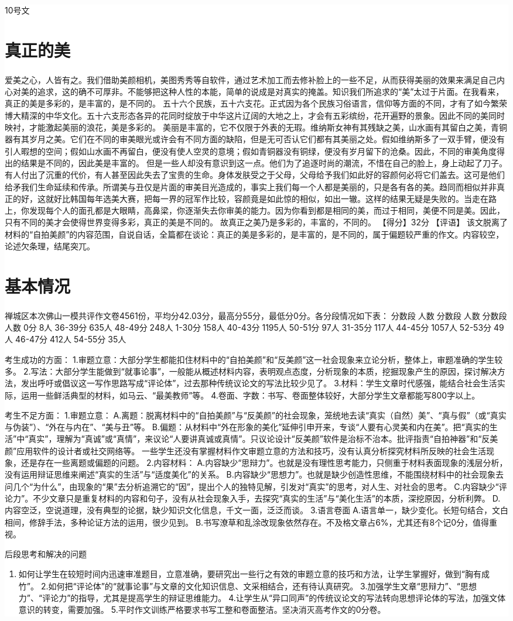 10号文   

# 真正的美

 爱美之心，人皆有之。我们借助美颜相机，美图秀秀等自软件，通过艺术加工而去修补脸上的一些不足，从而获得美丽的效果来满足自己内心对美的追求，这的确不可厚非。不能够把这种人性的本能，简单的说成是对真实的掩盖。知识我们所追求的“美”太过于片面。在我看来，真正的美是多彩的，是丰富的，是不同的。
五十六个民族，五十六支花。正式因为各个民族习俗语言，信仰等方面的不同，才有了如今繁荣博大精深的中华文化。五十六支形态各异的花同时绽放于中华这片辽阔的大地之上，才会有五彩缤纷，花开遍野的景象。因此不同的美同时映衬，才能激起美丽的浪花，美是多彩的。
美丽是丰富的，它不仅限于外表的无瑕。维纳斯女神有其残缺之美，山水画有其留白之美，青铜器有其岁月之美。它们在不同的审美眼光或许会有不同方面的缺陷，但是无可否认它们都有其美丽之处。假如维纳斯多了一双手臂，便没有引人暇想的空间；假如山水画不再留白，便没有使人空灵的意境；假如青铜器没有铜绿，便没有岁月留下的沧桑。因此，不同的审美角度得出的结果是不同的，因此美是丰富的。
但是一些人却没有意识到这一点。他们为了追逐时尚的潮流，不惜在自己的脸上，身上动起了刀子。有人付出了沉重的代价，有人甚至因此失去了宝贵的生命。身体发肤受之于父母，父母给予我们如此好的容颜何必将它们盖去。这可是他们给矛我们生命延续和传承。所谓美与丑仅是片面的审美目光造成的，事实上我们每一个人都是美丽的，只是各有各的美。趋同而相似并非真正的好，这就好比韩国每年选美大赛，把每一界的冠军作比较，容颜竟是如此惊的相似，如出一辙。这样的结果无疑是失败的。当走在路上，你发现每个人的面孔都是大眼睛，高鼻梁，你逐渐失去你审美的能力。因为你看到都是相同的美，而过于相同，美便不同是美。因此，只有不同的美才会使得世界变得多彩，真正的美是不同的。
故真正之美乃是多彩的，丰富的，不同的。
【得分】32分
【评语】
该文脱离了材料的“自拍美颜”的内容范围，自说自话，全篇都在谈论：真正的美是多彩的，是丰富的，是不同的，属于偏题较严重的作文。内容较空，论述欠条理，结尾突兀。

# 基本情况

禅城区本次佛山一模共评作文卷4561份，平均分42.03分，最高分55分，最低分0分。各分段情况如下表：
分数段    人数    分数段    人数    分数段    人数
0分    8人    36-39分    635人    48-49分    248人
1-30分    158人    40-43分    1195人    50-51分    97人
31-35分    117人    44-45分    1057人    52-53分    49人
        46-47分    412人    54-55分    35人

考生成功的方面：
1.审题立意：大部分学生都能扣住材料中的“自拍美颜”和“反美颜”这一社会现象来立论分析，整体上，审题准确的学生较多。
2.写法：大部分学生能做到“就事论事”，一般能从概述材料内容，表明观点态度，分析现象的本质，挖掘现象产生的原因，探讨解决方法，发出呼吁或倡议这一写作思路写成“评论体”，过去那种传统议论文的写法比较少见了。
3.材料：学生文章时代感强，能结合社会生活实际，运用一些鲜活典型的材料，如马云、“最美教师”等。
4.卷面、字数：书写、卷面整体较好，大部分学生文章都能写800字以上。

考生不足方面：
1.审题立意：
A.离题：脱离材料中的“自拍美颜”与“反美颜”的社会现象，笼统地去读“真实（自然）美”、“真与假”（或“真实与伪装”）、“外在与内在”、“美与丑”等。
B.偏题：从材料中“外在形象的美化”延伸引申开来，专谈“人要有心灵美和内在美”。把“真实的生活”中“真实”，理解为“真诚”或“真情”，来议论“人要讲真诚或真情”。只议论设计“反美颜”软件是治标不治本。批评指责“自拍神器”和“反美颜”应用软件的设计者或社交网络等。
一些学生还没有掌握材料作文审题立意的方法和技巧，没有认真分析探究材料所反映的社会生活现象，还是存在一些离题或偏题的问题。
2.内容材料：
A.内容缺少“思辩力”。也就是没有理性思考能力，只侧重于材料表面现象的浅层分析，没有运用辩证思维来阐述“真实的生活”与“适度美化”的关系。
B.内容缺少“思想力”。也就是缺少创造性思维，不能围绕材料中的社会现象去问几个“为什么”，由现象的“果”去分析追溯它的“因”，提出个人的独特见解，引发对“真实”的思考，对人生、对社会的思考。
C.内容缺少“评论力”。不少文章只是重复材料的内容和句子，没有从社会现象入手，去探究“真实的生活”与“美化生活”的本质，深挖原因，分析利弊。
D.内容空泛，空说道理，没有典型的论据，缺少知识文化信息，千文一面，泛泛而谈。
3.语言卷面
A.语言单一，缺少变化。长短句结合，文白相间，修辞手法，多种论证方法的运用，很少见到。
B.书写潦草和乱涂改现象依然存在。不及格文章占6%，尤其还有8个记0分，值得重视。

后段思考和解决的问题

1.  如何让学生在较短时间内迅速审准题目，立意准确，要研究出一些行之有效的审题立意的技巧和方法，让学生掌握好，做到“胸有成竹”。
2.如何把“评论体”的“就事论事”与文章的文化知识信息、文采相结合，还有待认真研究。
3.加强学生文章“思辩力”、“思想力”、“评论力”的指导，尤其是提高学生的辩证思维能力。
4.让学生从“异口同声”的传统议论文的写法转向思想评论体的写法，加强文体意识的转变，需要加强。
5.平时作文训练严格要求书写工整和卷面整洁。坚决消灭高考作文的0分卷。